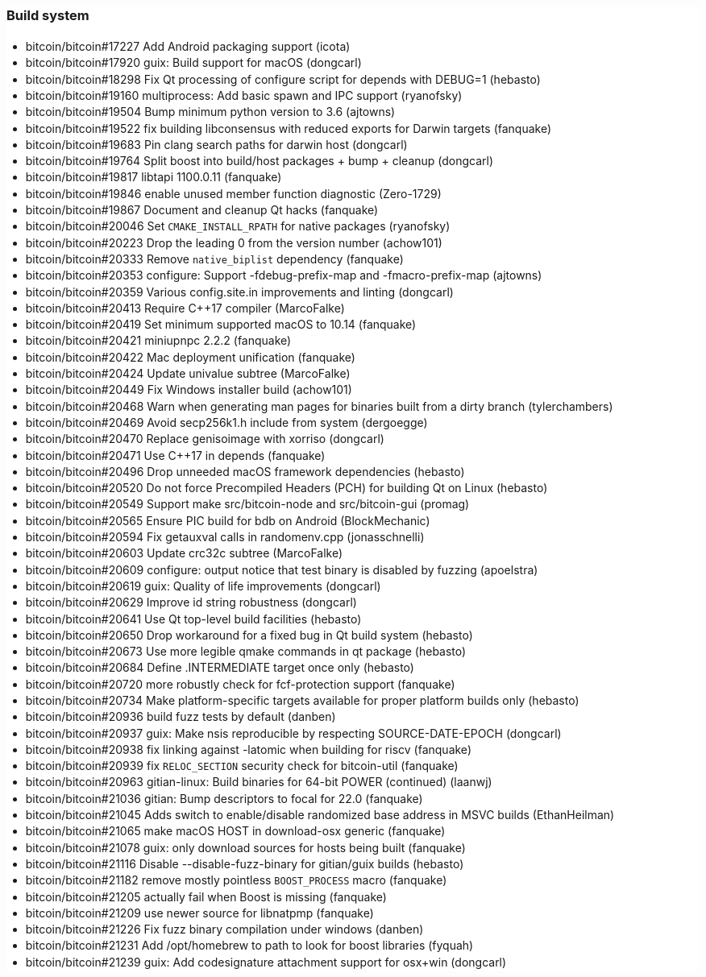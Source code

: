 ### Build system
- bitcoin/bitcoin#17227 Add Android packaging support (icota)
- bitcoin/bitcoin#17920 guix: Build support for macOS (dongcarl)
- bitcoin/bitcoin#18298 Fix Qt processing of configure script for depends with DEBUG=1 (hebasto)
- bitcoin/bitcoin#19160 multiprocess: Add basic spawn and IPC support (ryanofsky)
- bitcoin/bitcoin#19504 Bump minimum python version to 3.6 (ajtowns)
- bitcoin/bitcoin#19522 fix building libconsensus with reduced exports for Darwin targets (fanquake)
- bitcoin/bitcoin#19683 Pin clang search paths for darwin host (dongcarl)
- bitcoin/bitcoin#19764 Split boost into build/host packages + bump + cleanup (dongcarl)
- bitcoin/bitcoin#19817 libtapi 1100.0.11 (fanquake)
- bitcoin/bitcoin#19846 enable unused member function diagnostic (Zero-1729)
- bitcoin/bitcoin#19867 Document and cleanup Qt hacks (fanquake)
- bitcoin/bitcoin#20046 Set `CMAKE_INSTALL_RPATH` for native packages (ryanofsky)
- bitcoin/bitcoin#20223 Drop the leading 0 from the version number (achow101)
- bitcoin/bitcoin#20333 Remove `native_biplist` dependency (fanquake)
- bitcoin/bitcoin#20353 configure: Support -fdebug-prefix-map and -fmacro-prefix-map (ajtowns)
- bitcoin/bitcoin#20359 Various config.site.in improvements and linting (dongcarl)
- bitcoin/bitcoin#20413 Require C++17 compiler (MarcoFalke)
- bitcoin/bitcoin#20419 Set minimum supported macOS to 10.14 (fanquake)
- bitcoin/bitcoin#20421 miniupnpc 2.2.2 (fanquake)
- bitcoin/bitcoin#20422 Mac deployment unification (fanquake)
- bitcoin/bitcoin#20424 Update univalue subtree (MarcoFalke)
- bitcoin/bitcoin#20449 Fix Windows installer build (achow101)
- bitcoin/bitcoin#20468 Warn when generating man pages for binaries built from a dirty branch (tylerchambers)
- bitcoin/bitcoin#20469 Avoid secp256k1.h include from system (dergoegge)
- bitcoin/bitcoin#20470 Replace genisoimage with xorriso (dongcarl)
- bitcoin/bitcoin#20471 Use C++17 in depends (fanquake)
- bitcoin/bitcoin#20496 Drop unneeded macOS framework dependencies (hebasto)
- bitcoin/bitcoin#20520 Do not force Precompiled Headers (PCH) for building Qt on Linux (hebasto)
- bitcoin/bitcoin#20549 Support make src/bitcoin-node and src/bitcoin-gui (promag)
- bitcoin/bitcoin#20565 Ensure PIC build for bdb on Android (BlockMechanic)
- bitcoin/bitcoin#20594 Fix getauxval calls in randomenv.cpp (jonasschnelli)
- bitcoin/bitcoin#20603 Update crc32c subtree (MarcoFalke)
- bitcoin/bitcoin#20609 configure: output notice that test binary is disabled by fuzzing (apoelstra)
- bitcoin/bitcoin#20619 guix: Quality of life improvements (dongcarl)
- bitcoin/bitcoin#20629 Improve id string robustness (dongcarl)
- bitcoin/bitcoin#20641 Use Qt top-level build facilities (hebasto)
- bitcoin/bitcoin#20650 Drop workaround for a fixed bug in Qt build system (hebasto)
- bitcoin/bitcoin#20673 Use more legible qmake commands in qt package (hebasto)
- bitcoin/bitcoin#20684 Define .INTERMEDIATE target once only (hebasto)
- bitcoin/bitcoin#20720 more robustly check for fcf-protection support (fanquake)
- bitcoin/bitcoin#20734 Make platform-specific targets available for proper platform builds only (hebasto)
- bitcoin/bitcoin#20936 build fuzz tests by default (danben)
- bitcoin/bitcoin#20937 guix: Make nsis reproducible by respecting SOURCE-DATE-EPOCH (dongcarl)
- bitcoin/bitcoin#20938 fix linking against -latomic when building for riscv (fanquake)
- bitcoin/bitcoin#20939 fix `RELOC_SECTION` security check for bitcoin-util (fanquake)
- bitcoin/bitcoin#20963 gitian-linux: Build binaries for 64-bit POWER (continued) (laanwj)
- bitcoin/bitcoin#21036 gitian: Bump descriptors to focal for 22.0 (fanquake)
- bitcoin/bitcoin#21045 Adds switch to enable/disable randomized base address in MSVC builds (EthanHeilman)
- bitcoin/bitcoin#21065 make macOS HOST in download-osx generic (fanquake)
- bitcoin/bitcoin#21078 guix: only download sources for hosts being built (fanquake)
- bitcoin/bitcoin#21116 Disable --disable-fuzz-binary for gitian/guix builds (hebasto)
- bitcoin/bitcoin#21182 remove mostly pointless `BOOST_PROCESS` macro (fanquake)
- bitcoin/bitcoin#21205 actually fail when Boost is missing (fanquake)
- bitcoin/bitcoin#21209 use newer source for libnatpmp (fanquake)
- bitcoin/bitcoin#21226 Fix fuzz binary compilation under windows (danben)
- bitcoin/bitcoin#21231 Add /opt/homebrew to path to look for boost libraries (fyquah)
- bitcoin/bitcoin#21239 guix: Add codesignature attachment support for osx+win (dongcarl)